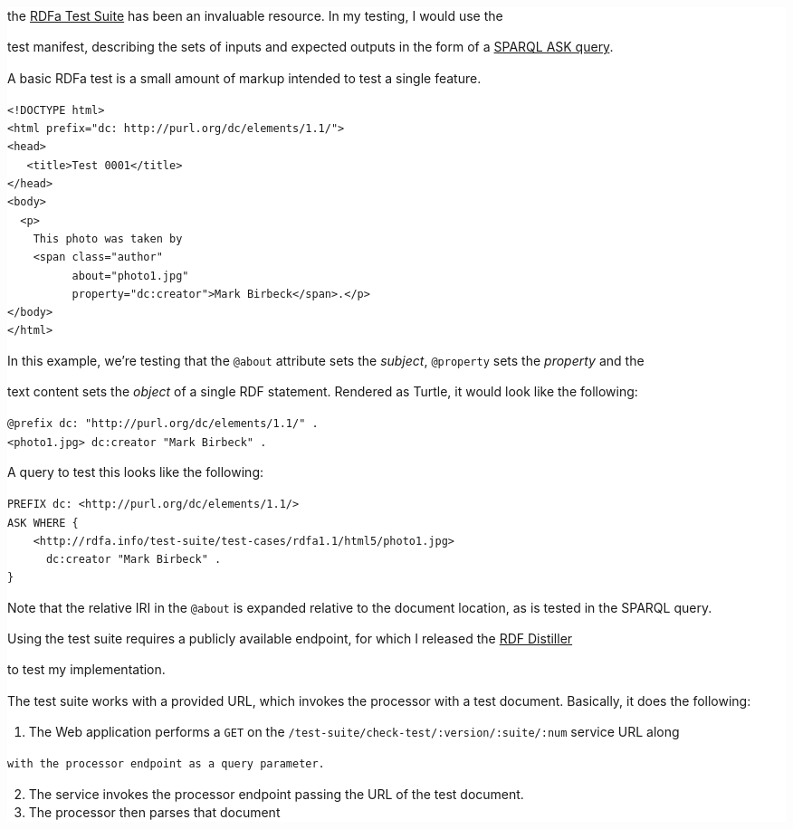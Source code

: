the [RDFa Test Suite](http://rdfa.info/test-suite/) has been an invaluable resource. In my testing, I would use the
  
test manifest, describing the sets of inputs and expected outputs in the form of a [SPARQL ASK query](http://www.w3.org/TR/rdf-sparql-query/#ask).

A basic RDFa test is a small amount of markup intended to test a single feature.

    <!DOCTYPE html>
    <html prefix="dc: http://purl.org/dc/elements/1.1/">
    <head>
       <title>Test 0001</title>
    </head>
    <body>
      <p>
        This photo was taken by
        <span class="author"
              about="photo1.jpg"
              property="dc:creator">Mark Birbeck</span>.</p>
    </body>
    </html>
    

In this example, we&#8217;re testing that the `@about` attribute sets the _subject_, `@property` sets the _property_ and the
  
text content sets the _object_ of a single RDF statement. Rendered as Turtle, it would look like the following:

    @prefix dc: "http://purl.org/dc/elements/1.1/" .
    <photo1.jpg> dc:creator "Mark Birbeck" .
    

A query to test this looks like the following:

    PREFIX dc: <http://purl.org/dc/elements/1.1/>
    ASK WHERE {
        <http://rdfa.info/test-suite/test-cases/rdfa1.1/html5/photo1.jpg>
          dc:creator "Mark Birbeck" .
    }
    

Note that the relative IRI in the `@about` is expanded relative to the document location, as is tested in the SPARQL query.

Using the test suite requires a publicly available endpoint, for which I released the [RDF Distiller](http://rdf.greggkellogg.net/distiller)
  
to test my implementation.
  
The test suite works with a provided URL, which invokes the processor with a test document. Basically, it does the following:

  1. The Web application performs a `GET` on the `/test-suite/check-test/:version/:suite/:num` service URL along
  
    with the processor endpoint as a query parameter.
  2. The service invokes the processor endpoint passing the URL of the test document.
  3. The processor then parses that document
  